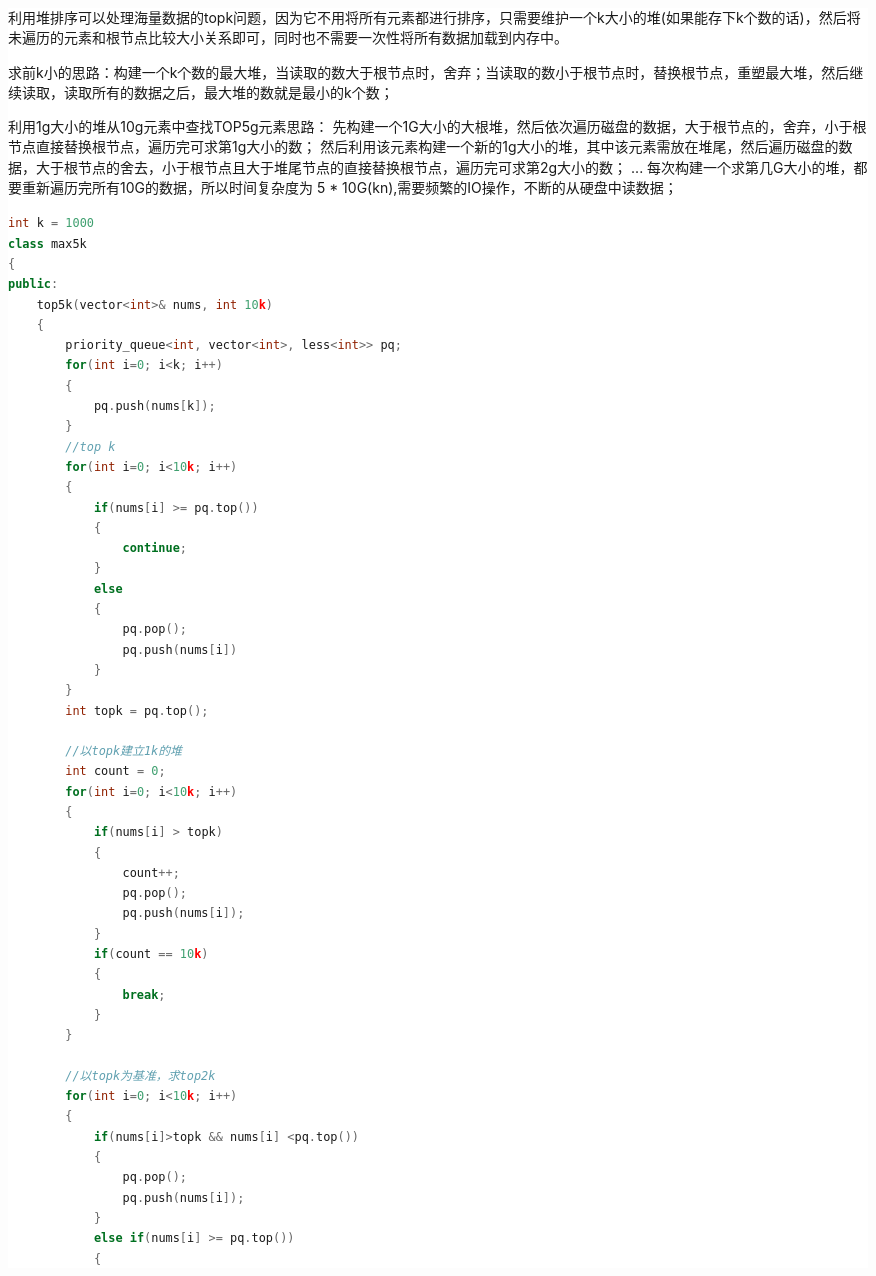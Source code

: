 利用堆排序可以处理海量数据的topk问题，因为它不用将所有元素都进行排序，只需要维护一个k大小的堆(如果能存下k个数的话)，然后将未遍历的元素和根节点比较大小关系即可，同时也不需要一次性将所有数据加载到内存中。


求前k小的思路：构建一个k个数的最大堆，当读取的数大于根节点时，舍弃；当读取的数小于根节点时，替换根节点，重塑最大堆，然后继续读取，读取所有的数据之后，最大堆的数就是最小的k个数；

利用1g大小的堆从10g元素中查找TOP5g元素思路：
先构建一个1G大小的大根堆，然后依次遍历磁盘的数据，大于根节点的，舍弃，小于根节点直接替换根节点，遍历完可求第1g大小的数；
然后利用该元素构建一个新的1g大小的堆，其中该元素需放在堆尾，然后遍历磁盘的数据，大于根节点的舍去，小于根节点且大于堆尾节点的直接替换根节点，遍历完可求第2g大小的数；
...
每次构建一个求第几G大小的堆，都要重新遍历完所有10G的数据，所以时间复杂度为 5 * 10G(kn),需要频繁的IO操作，不断的从硬盘中读数据；


```c++
int k = 1000
class max5k
{
public:
    top5k(vector<int>& nums, int 10k)
    {
        priority_queue<int, vector<int>, less<int>> pq;
        for(int i=0; i<k; i++)
        {
            pq.push(nums[k]);
        }
        //top k
        for(int i=0; i<10k; i++)
        {
            if(nums[i] >= pq.top())
            {
                continue;
            }
            else
            {
                pq.pop();
                pq.push(nums[i])
            }
        }
        int topk = pq.top();

        //以topk建立1k的堆
        int count = 0;
        for(int i=0; i<10k; i++)
        {
            if(nums[i] > topk)
            {
                count++;
                pq.pop();
                pq.push(nums[i]);
            }
            if(count == 10k)
            {
                break;
            }
        }

        //以topk为基准，求top2k
        for(int i=0; i<10k; i++)
        {
            if(nums[i]>topk && nums[i] <pq.top())
            {
                pq.pop();
                pq.push(nums[i]);
            }
            else if(nums[i] >= pq.top())
            {
```